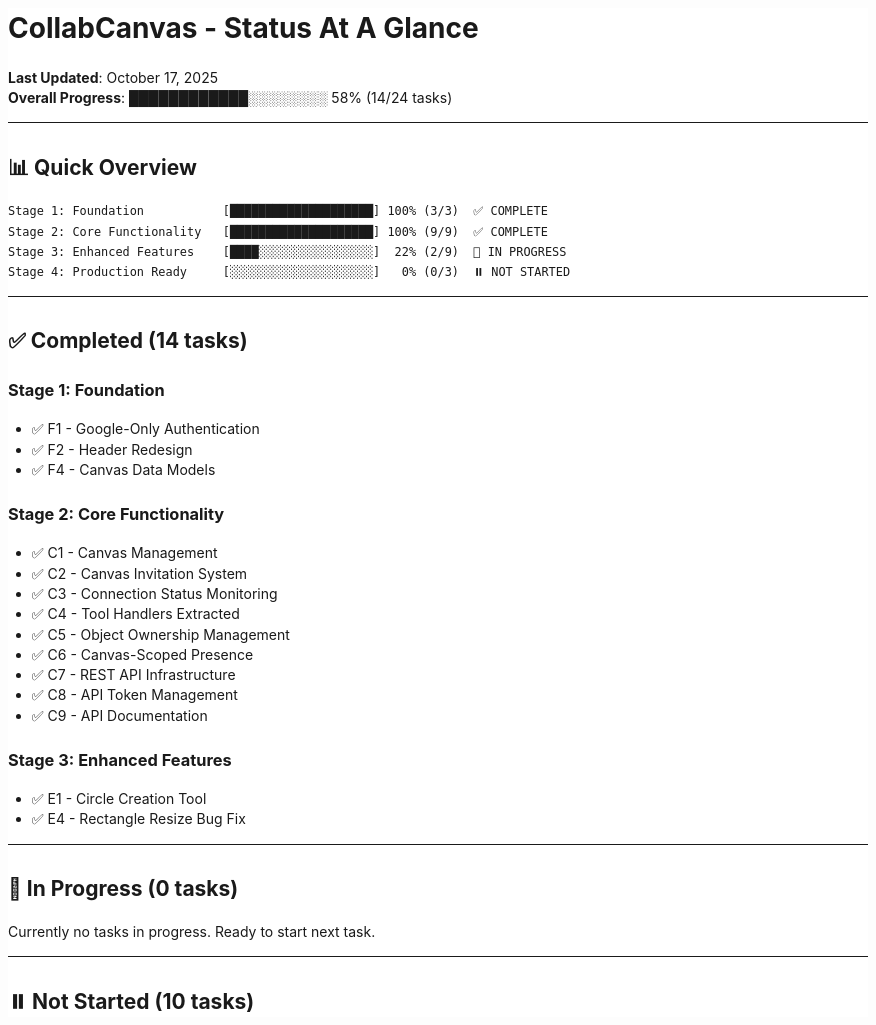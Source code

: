 # CollabCanvas - Status At A Glance

**Last Updated**: October 17, 2025  
**Overall Progress**: ████████████░░░░░░░░ 58% (14/24 tasks)

---

## 📊 Quick Overview

```
Stage 1: Foundation           [████████████████████] 100% (3/3)  ✅ COMPLETE
Stage 2: Core Functionality   [████████████████████] 100% (9/9)  ✅ COMPLETE
Stage 3: Enhanced Features    [████░░░░░░░░░░░░░░░░]  22% (2/9)  🔄 IN PROGRESS
Stage 4: Production Ready     [░░░░░░░░░░░░░░░░░░░░]   0% (0/3)  ⏸️ NOT STARTED
```

---

## ✅ Completed (14 tasks)

### Stage 1: Foundation
- ✅ F1 - Google-Only Authentication
- ✅ F2 - Header Redesign
- ✅ F4 - Canvas Data Models

### Stage 2: Core Functionality  
- ✅ C1 - Canvas Management
- ✅ C2 - Canvas Invitation System
- ✅ C3 - Connection Status Monitoring
- ✅ C4 - Tool Handlers Extracted
- ✅ C5 - Object Ownership Management
- ✅ C6 - Canvas-Scoped Presence
- ✅ C7 - REST API Infrastructure
- ✅ C8 - API Token Management
- ✅ C9 - API Documentation

### Stage 3: Enhanced Features
- ✅ E1 - Circle Creation Tool
- ✅ E4 - Rectangle Resize Bug Fix

---

## 🔄 In Progress (0 tasks)

Currently no tasks in progress. Ready to start next task.

---

## ⏸️ Not Started (10 tasks)
